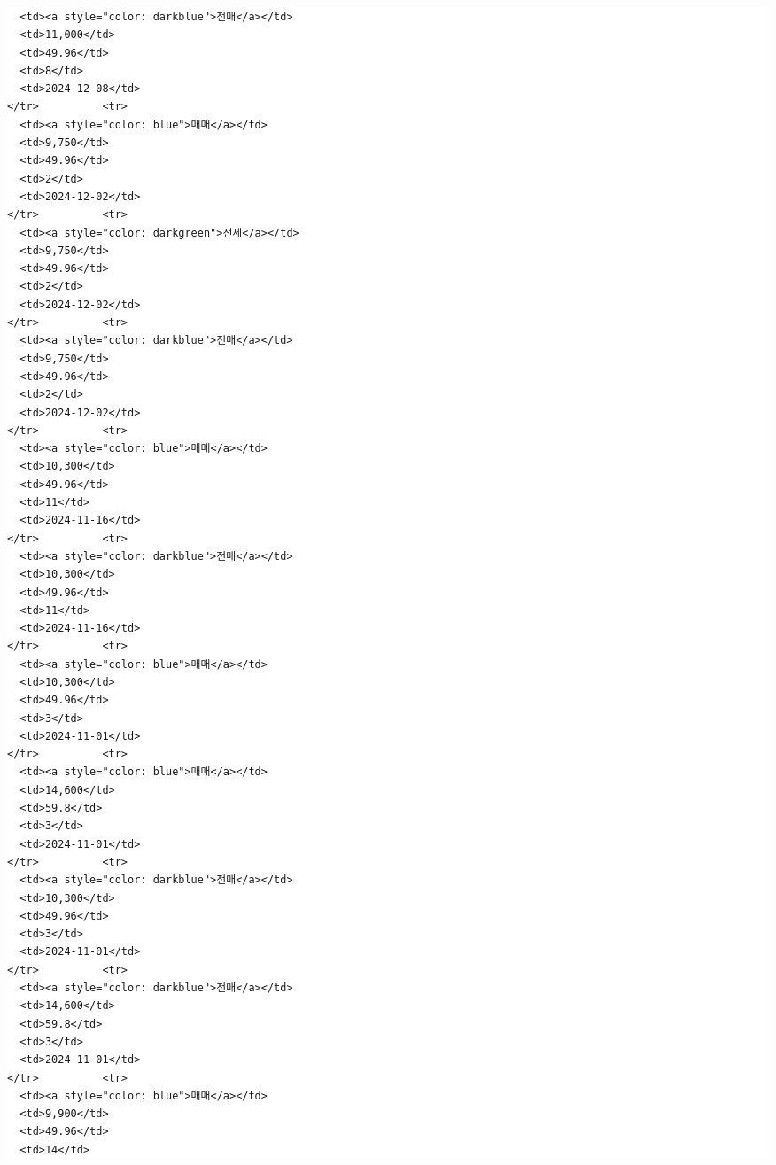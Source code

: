       <td><a style="color: darkblue">전매</a></td>
      <td>11,000</td>
      <td>49.96</td>
      <td>8</td>
      <td>2024-12-08</td>
    </tr>          <tr>
      <td><a style="color: blue">매매</a></td>
      <td>9,750</td>
      <td>49.96</td>
      <td>2</td>
      <td>2024-12-02</td>
    </tr>          <tr>
      <td><a style="color: darkgreen">전세</a></td>
      <td>9,750</td>
      <td>49.96</td>
      <td>2</td>
      <td>2024-12-02</td>
    </tr>          <tr>
      <td><a style="color: darkblue">전매</a></td>
      <td>9,750</td>
      <td>49.96</td>
      <td>2</td>
      <td>2024-12-02</td>
    </tr>          <tr>
      <td><a style="color: blue">매매</a></td>
      <td>10,300</td>
      <td>49.96</td>
      <td>11</td>
      <td>2024-11-16</td>
    </tr>          <tr>
      <td><a style="color: darkblue">전매</a></td>
      <td>10,300</td>
      <td>49.96</td>
      <td>11</td>
      <td>2024-11-16</td>
    </tr>          <tr>
      <td><a style="color: blue">매매</a></td>
      <td>10,300</td>
      <td>49.96</td>
      <td>3</td>
      <td>2024-11-01</td>
    </tr>          <tr>
      <td><a style="color: blue">매매</a></td>
      <td>14,600</td>
      <td>59.8</td>
      <td>3</td>
      <td>2024-11-01</td>
    </tr>          <tr>
      <td><a style="color: darkblue">전매</a></td>
      <td>10,300</td>
      <td>49.96</td>
      <td>3</td>
      <td>2024-11-01</td>
    </tr>          <tr>
      <td><a style="color: darkblue">전매</a></td>
      <td>14,600</td>
      <td>59.8</td>
      <td>3</td>
      <td>2024-11-01</td>
    </tr>          <tr>
      <td><a style="color: blue">매매</a></td>
      <td>9,900</td>
      <td>49.96</td>
      <td>14</td>